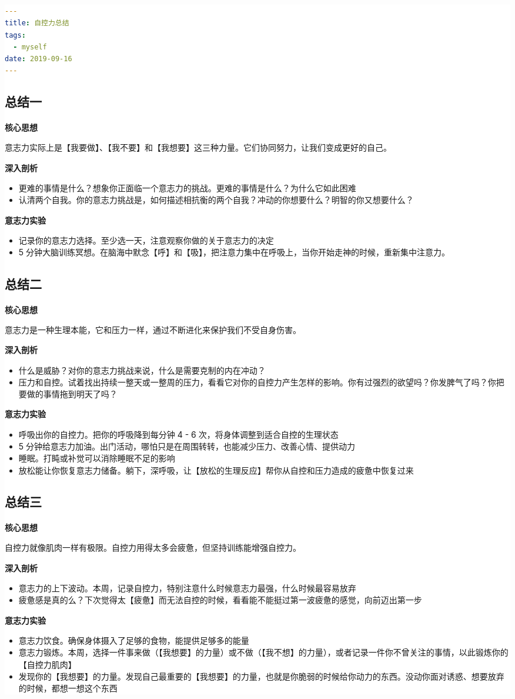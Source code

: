 ```yaml
---
title: 自控力总结
tags:
  - myself
date: 2019-09-16
---
```


## 总结一

**核心思想**

意志力实际上是【我要做】、【我不要】和【我想要】这三种力量。它们协同努力，让我们变成更好的自己。

**深入剖析**

- 更难的事情是什么？想象你正面临一个意志力的挑战。更难的事情是什么？为什么它如此困难
- 认清两个自我。你的意志力挑战是，如何描述相抗衡的两个自我？冲动的你想要什么？明智的你又想要什么？

**意志力实验**

- 记录你的意志力选择。至少选一天，注意观察你做的关于意志力的决定
- 5 分钟大脑训练冥想。在脑海中默念【呼】和【吸】，把注意力集中在呼吸上，当你开始走神的时候，重新集中注意力。

## 总结二

**核心思想**

意志力是一种生理本能，它和压力一样，通过不断进化来保护我们不受自身伤害。

**深入剖析**

- 什么是威胁？对你的意志力挑战来说，什么是需要克制的内在冲动？
- 压力和自控。试着找出持续一整天或一整周的压力，看看它对你的自控力产生怎样的影响。你有过强烈的欲望吗？你发脾气了吗？你把要做的事情拖到明天了吗？

**意志力实验**

- 呼吸出你的自控力。把你的呼吸降到每分钟 4 - 6 次，将身体调整到适合自控的生理状态
- 5 分钟给意志力加油。出门活动，哪怕只是在周围转转，也能减少压力、改善心情、提供动力
- 睡眠。打盹或补觉可以消除睡眠不足的影响
- 放松能让你恢复意志力储备。躺下，深呼吸，让【放松的生理反应】帮你从自控和压力造成的疲惫中恢复过来

## 总结三

**核心思想**

自控力就像肌肉一样有极限。自控力用得太多会疲惫，但坚持训练能增强自控力。

**深入剖析**

- 意志力的上下波动。本周，记录自控力，特别注意什么时候意志力最强，什么时候最容易放弃
- 疲惫感是真的么？下次觉得太【疲惫】而无法自控的时候，看看能不能挺过第一波疲惫的感觉，向前迈出第一步

**意志力实验**

- 意志力饮食。确保身体摄入了足够的食物，能提供足够多的能量
- 意志力锻炼。本周，选择一件事来做（【我想要】的力量）或不做（【我不想】的力量），或者记录一件你不曾关注的事情，以此锻炼你的【自控力肌肉】
- 发现你的【我想要】的力量。发现自己最重要的【我想要】的力量，也就是你脆弱的时候给你动力的东西。没动你面对诱惑、想要放弃的时候，都想一想这个东西
